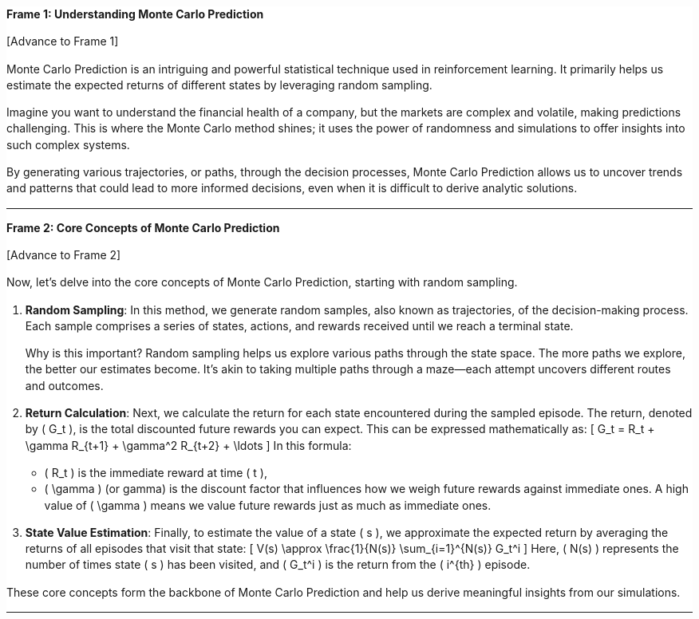 
**Frame 1: Understanding Monte Carlo Prediction**

[Advance to Frame 1]

Monte Carlo Prediction is an intriguing and powerful statistical technique used in reinforcement learning. It primarily helps us estimate the expected returns of different states by leveraging random sampling. 

Imagine you want to understand the financial health of a company, but the markets are complex and volatile, making predictions challenging. This is where the Monte Carlo method shines; it uses the power of randomness and simulations to offer insights into such complex systems.

By generating various trajectories, or paths, through the decision processes, Monte Carlo Prediction allows us to uncover trends and patterns that could lead to more informed decisions, even when it is difficult to derive analytic solutions.

---

**Frame 2: Core Concepts of Monte Carlo Prediction**

[Advance to Frame 2]

Now, let’s delve into the core concepts of Monte Carlo Prediction, starting with random sampling.

1. **Random Sampling**:
   In this method, we generate random samples, also known as trajectories, of the decision-making process. Each sample comprises a series of states, actions, and rewards received until we reach a terminal state. 

   Why is this important? Random sampling helps us explore various paths through the state space. The more paths we explore, the better our estimates become. It’s akin to taking multiple paths through a maze—each attempt uncovers different routes and outcomes.

2. **Return Calculation**:
   Next, we calculate the return for each state encountered during the sampled episode. The return, denoted by \( G_t \), is the total discounted future rewards you can expect. This can be expressed mathematically as:
   \[
   G_t = R_t + \gamma R_{t+1} + \gamma^2 R_{t+2} + \ldots
   \]
   In this formula:
   - \( R_t \) is the immediate reward at time \( t \),
   - \( \gamma \) (or gamma) is the discount factor that influences how we weigh future rewards against immediate ones. A high value of \( \gamma \) means we value future rewards just as much as immediate ones.

3. **State Value Estimation**:
   Finally, to estimate the value of a state \( s \), we approximate the expected return by averaging the returns of all episodes that visit that state:
   \[
   V(s) \approx \frac{1}{N(s)} \sum_{i=1}^{N(s)} G_t^i
   \]
   Here, \( N(s) \) represents the number of times state \( s \) has been visited, and \( G_t^i \) is the return from the \( i^{th} \) episode.

These core concepts form the backbone of Monte Carlo Prediction and help us derive meaningful insights from our simulations.

---